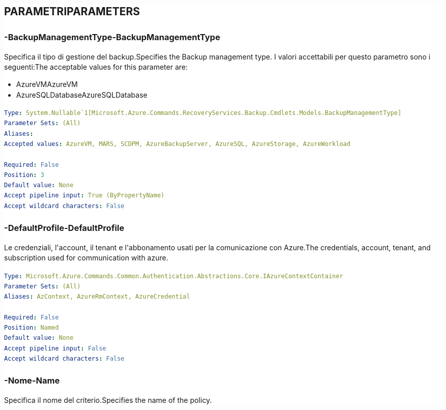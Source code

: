 ## <span data-ttu-id="4d6f2-122">PARAMETRI</span><span class="sxs-lookup"><span data-stu-id="4d6f2-122">PARAMETERS</span></span>

### <span data-ttu-id="4d6f2-123">-BackupManagementType</span><span class="sxs-lookup"><span data-stu-id="4d6f2-123">-BackupManagementType</span></span>
<span data-ttu-id="4d6f2-124">Specifica il tipo di gestione del backup.</span><span class="sxs-lookup"><span data-stu-id="4d6f2-124">Specifies the Backup management type.</span></span>
<span data-ttu-id="4d6f2-125">I valori accettabili per questo parametro sono i seguenti:</span><span class="sxs-lookup"><span data-stu-id="4d6f2-125">The acceptable values for this parameter are:</span></span>
- <span data-ttu-id="4d6f2-126">AzureVM</span><span class="sxs-lookup"><span data-stu-id="4d6f2-126">AzureVM</span></span> 
- <span data-ttu-id="4d6f2-127">AzureSQLDatabase</span><span class="sxs-lookup"><span data-stu-id="4d6f2-127">AzureSQLDatabase</span></span>

```yaml
Type: System.Nullable`1[Microsoft.Azure.Commands.RecoveryServices.Backup.Cmdlets.Models.BackupManagementType]
Parameter Sets: (All)
Aliases:
Accepted values: AzureVM, MARS, SCDPM, AzureBackupServer, AzureSQL, AzureStorage, AzureWorkload

Required: False
Position: 3
Default value: None
Accept pipeline input: True (ByPropertyName)
Accept wildcard characters: False
```

### <span data-ttu-id="4d6f2-128">-DefaultProfile</span><span class="sxs-lookup"><span data-stu-id="4d6f2-128">-DefaultProfile</span></span>
<span data-ttu-id="4d6f2-129">Le credenziali, l'account, il tenant e l'abbonamento usati per la comunicazione con Azure.</span><span class="sxs-lookup"><span data-stu-id="4d6f2-129">The credentials, account, tenant, and subscription used for communication with azure.</span></span>

```yaml
Type: Microsoft.Azure.Commands.Common.Authentication.Abstractions.Core.IAzureContextContainer
Parameter Sets: (All)
Aliases: AzContext, AzureRmContext, AzureCredential

Required: False
Position: Named
Default value: None
Accept pipeline input: False
Accept wildcard characters: False
```

### <span data-ttu-id="4d6f2-130">-Nome</span><span class="sxs-lookup"><span data-stu-id="4d6f2-130">-Name</span></span>
<span data-ttu-id="4d6f2-131">Specifica il nome del criterio.</span><span class="sxs-lookup"><span data-stu-id="4d6f2-131">Specifies the name of the policy.</span></span>
